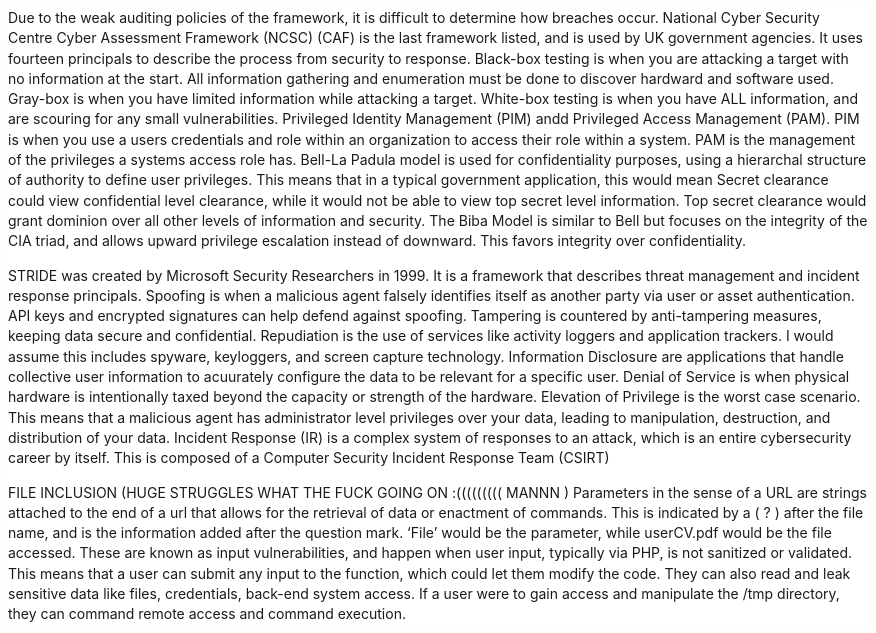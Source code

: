 Due to the weak auditing policies of the framework, it is difficult to determine how breaches occur.
National Cyber Security Centre Cyber Assessment Framework (NCSC) (CAF) is the last framework listed,
and is used by UK government agencies. It uses fourteen principals to describe the process from security to
response.
Black-box testing is when you are attacking a target with no information at the start. All information
gathering and enumeration must be done to discover hardward and software used.
Gray-box is when you have limited information while attacking a target.
White-box testing is when you have ALL information, and are scouring for any small vulnerabilities.
Privileged Identity Management (PIM) andd Privileged Access Management (PAM). PIM is when you use a users
credentials and role within an organization to access their role within a system. PAM is the management of the
privileges a systems access role has.
Bell-La Padula model is used for confidentiality purposes, using a hierarchal structure of authority to define user
privileges. This means that in a typical government application, this would mean Secret clearance could view
confidential level clearance, while it would not be able to view top secret level information. Top secret clearance
would grant dominion over all other levels of information and security.
The Biba Model is similar to Bell but focuses on the integrity of the CIA triad, and allows upward privilege
escalation instead of downward. This favors integrity over confidentiality.

STRIDE was created by Microsoft Security Researchers in 1999. It is a framework that describes threat
management and incident response principals.
Spoofing is when a malicious agent falsely identifies itself as another party via user or asset authentication.
API keys and encrypted signatures can help defend against spoofing.
Tampering is countered by anti-tampering measures, keeping data secure and confidential.
Repudiation is the use of services like activity loggers and application trackers. I would assume this
includes spyware, keyloggers, and screen capture technology.
Information Disclosure are applications that handle collective user information to acuurately configure the
data to be relevant for a specific user.
Denial of Service is when physical hardware is intentionally taxed beyond the capacity or strength of the
hardware.
Elevation of Privilege is the worst case scenario. This means that a malicious agent has administrator level
privileges over your data, leading to manipulation, destruction, and distribution of your data.
Incident Response (IR) is a complex system of responses to an attack, which is an entire cybersecurity
career by itself. This is composed of a Computer Security Incident Response Team (CSIRT)

FILE INCLUSION (HUGE STRUGGLES WHAT THE FUCK GOING ON :((((((((( MANNN )
Parameters in the sense of a URL are strings attached to the end of a url that allows for the retrieval of data
or enactment of commands. This is indicated by a ( ? ) after the file name, and is the information added after the
question mark. ‘File’ would be the parameter, while userCV.pdf would be the file accessed.
These are known as input vulnerabilities, and happen when user input, typically via PHP, is not sanitized or
validated. This means that a user can submit any input to the function, which could let them modify the code.
They can also read and leak sensitive data like files, credentials, back-end system access. If a user were to gain
access and manipulate the /tmp directory, they can command remote access and command execution.